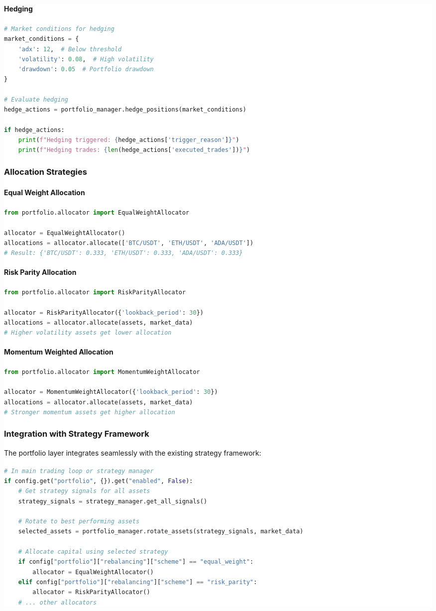 #### Hedging
```python
# Market conditions for hedging
market_conditions = {
    'adx': 12,  # Below threshold
    'volatility': 0.08,  # High volatility
    'drawdown': 0.05  # Portfolio drawdown
}

# Evaluate hedging
hedge_actions = portfolio_manager.hedge_positions(market_conditions)

if hedge_actions:
    print(f"Hedging triggered: {hedge_actions['trigger_reason']}")
    print(f"Hedging trades: {len(hedge_actions['executed_trades'])}")
```

### Allocation Strategies

#### Equal Weight Allocation
```python
from portfolio.allocator import EqualWeightAllocator

allocator = EqualWeightAllocator()
allocations = allocator.allocate(['BTC/USDT', 'ETH/USDT', 'ADA/USDT'])
# Result: {'BTC/USDT': 0.333, 'ETH/USDT': 0.333, 'ADA/USDT': 0.333}
```

#### Risk Parity Allocation
```python
from portfolio.allocator import RiskParityAllocator

allocator = RiskParityAllocator({'lookback_period': 30})
allocations = allocator.allocate(assets, market_data)
# Higher volatility assets get lower allocation
```

#### Momentum Weighted Allocation
```python
from portfolio.allocator import MomentumWeightAllocator

allocator = MomentumWeightAllocator({'lookback_period': 30})
allocations = allocator.allocate(assets, market_data)
# Stronger momentum assets get higher allocation
```

### Integration with Strategy Framework

The portfolio layer integrates seamlessly with the existing strategy framework:

```python
# In main trading loop or strategy manager
if config.get("portfolio", {}).get("enabled", False):
    # Get strategy signals for all assets
    strategy_signals = strategy_manager.get_all_signals()

    # Rotate to best performing assets
    selected_assets = portfolio_manager.rotate_assets(strategy_signals, market_data)

    # Allocate capital using selected strategy
    if config["portfolio"]["rebalancing"]["scheme"] == "equal_weight":
        allocator = EqualWeightAllocator()
    elif config["portfolio"]["rebalancing"]["scheme"] == "risk_parity":
        allocator = RiskParityAllocator()
    # ... other allocators
```